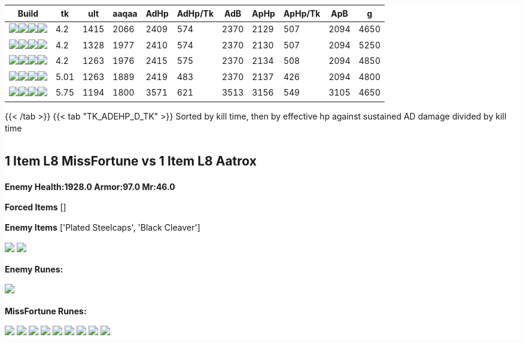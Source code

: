 



 Build |tk|ult|aaqaa|AdHp|AdHp/Tk|AdB|ApHp|ApHp/Tk|ApB|g
-|-|-|-|-|-|-|-|-|-|-
![](/item/6697.png)![](/item/1001.png)![](/item/1053.png)![](/item/1055.png)|4.2|1415|2066|2409|574|2370|2129|507|2094|4650
![](/item/3031.png)![](/item/1001.png)![](/item/1053.png)![](/item/1055.png)|4.2|1328|1977|2410|574|2370|2130|507|2094|5250
![](/item/3032.png)![](/item/1001.png)![](/item/1053.png)![](/item/1055.png)|4.2|1263|1976|2415|575|2370|2134|508|2094|4850
![](/item/3508.png)![](/item/1001.png)![](/item/1053.png)![](/item/1055.png)|5.01|1263|1889|2419|483|2370|2137|426|2094|4800
![](/item/6673.png)![](/item/1001.png)![](/item/1053.png)![](/item/1055.png)|5.75|1194|1800|3571|621|3513|3156|549|3105|4650
{{< /tab >}}
{{< tab "TK_ADEHP_D_TK" >}}
Sorted by kill time, then by effective hp against sustained AD damage divided by kill time
## 1 Item L8 MissFortune vs 1 Item L8 Aatrox

**Enemy Health:1928.0 Armor:97.0 Mr:46.0**


**Forced Items** []








**Enemy Items** ['Plated Steelcaps', 'Black Cleaver']





![](/item/3047.png)
![](/item/3071.png)



**Enemy Runes:**





![](/StatMods/StatModsHealthScalingIcon.png)



**MissFortune Runes:**


![](/Styles/Precision/PressTheAttack/PressTheAttack.png)
![](/Styles/Precision/PresenceOfMind/PresenceOfMind.png)
![](/Styles/Precision/LegendAlacrity/LegendAlacrity.png)
![](/Styles/Precision/CutDown/CutDown.png)
![](/Styles/Sorcery/AbsoluteFocus/AbsoluteFocus.png)
![](/Styles/Sorcery/GatheringStorm/GatheringStorm.png)
![](/StatMods/StatModsAdaptiveForceIcon.png)
![](/StatMods/StatModsAdaptiveForceIcon.png)
![](/StatMods/StatModsHealthScalingIcon.png)
